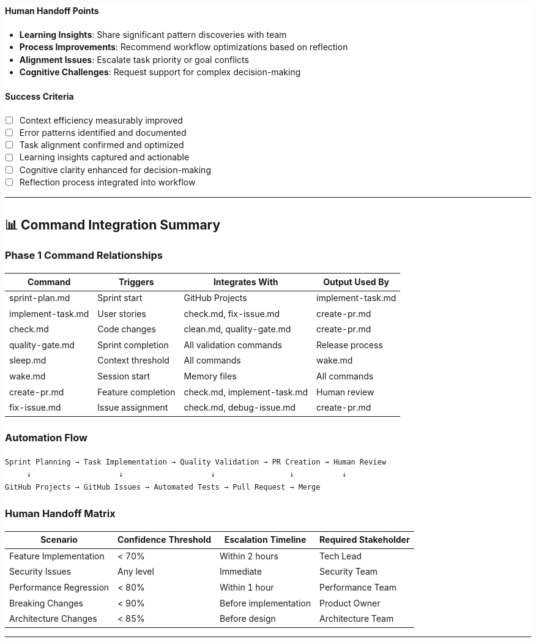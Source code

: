 #### **Human Handoff Points**
- **Learning Insights**: Share significant pattern discoveries with team
- **Process Improvements**: Recommend workflow optimizations based on reflection
- **Alignment Issues**: Escalate task priority or goal conflicts
- **Cognitive Challenges**: Request support for complex decision-making

#### **Success Criteria**
- [ ] Context efficiency measurably improved
- [ ] Error patterns identified and documented
- [ ] Task alignment confirmed and optimized
- [ ] Learning insights captured and actionable
- [ ] Cognitive clarity enhanced for decision-making
- [ ] Reflection process integrated into workflow

---

## 📊 **Command Integration Summary**

### **Phase 1 Command Relationships**

| Command | Triggers | Integrates With | Output Used By |
|---------|----------|-----------------|----------------|
| sprint-plan.md | Sprint start | GitHub Projects | implement-task.md |
| implement-task.md | User stories | check.md, fix-issue.md | create-pr.md |
| check.md | Code changes | clean.md, quality-gate.md | create-pr.md |
| quality-gate.md | Sprint completion | All validation commands | Release process |
| sleep.md | Context threshold | All commands | wake.md |
| wake.md | Session start | Memory files | All commands |
| create-pr.md | Feature completion | check.md, implement-task.md | Human review |
| fix-issue.md | Issue assignment | check.md, debug-issue.md | create-pr.md |

### **Automation Flow**
```
Sprint Planning → Task Implementation → Quality Validation → PR Creation → Human Review
     ↓                    ↓                    ↓                 ↓           ↓
GitHub Projects → GitHub Issues → Automated Tests → Pull Request → Merge
```

### **Human Handoff Matrix**

| Scenario | Confidence Threshold | Escalation Timeline | Required Stakeholder |
|----------|---------------------|-------------------|---------------------|
| Feature Implementation | < 70% | Within 2 hours | Tech Lead |
| Security Issues | Any level | Immediate | Security Team |
| Performance Regression | < 80% | Within 1 hour | Performance Team |
| Breaking Changes | < 90% | Before implementation | Product Owner |
| Architecture Changes | < 85% | Before design | Architecture Team |

---